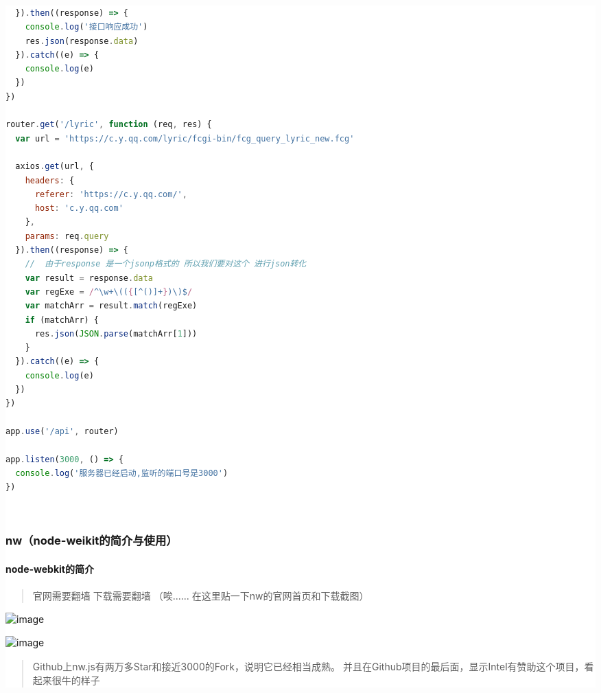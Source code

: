 ```js
  }).then((response) => {
    console.log('接口响应成功')
    res.json(response.data)
  }).catch((e) => {
    console.log(e)
  })
})

router.get('/lyric', function (req, res) {
  var url = 'https://c.y.qq.com/lyric/fcgi-bin/fcg_query_lyric_new.fcg'

  axios.get(url, {
    headers: {
      referer: 'https://c.y.qq.com/',
      host: 'c.y.qq.com'
    },
    params: req.query
  }).then((response) => {
    //  由于response 是一个jsonp格式的 所以我们要对这个 进行json转化
    var result = response.data
    var regExe = /^\w+\(({[^()]+})\)$/
    var matchArr = result.match(regExe)
    if (matchArr) {
      res.json(JSON.parse(matchArr[1]))
    }
  }).catch((e) => {
    console.log(e)
  })
})

app.use('/api', router)

app.listen(3000, () => {
  console.log('服务器已经启动,监听的端口号是3000')
})

```

​	

### nw（node-weikit的简介与使用）

#### node-webkit的简介

> 官网需要翻墙 下载需要翻墙 （唉......  在这里贴一下nw的官网首页和下载截图）

![image](http://upload-images.jianshu.io/upload_images/5703029-ddc24cba50ba9fd1.jpg?imageMogr2/auto-orient/strip%7CimageView2/2/w/1240)

![image](http://upload-images.jianshu.io/upload_images/5703029-c12c8b3762cdd6b6.jpg?imageMogr2/auto-orient/strip%7CimageView2/2/w/1240)

> Github上nw.js有两万多Star和接近3000的Fork，说明它已经相当成熟。 并且在Github项目的最后面，显示Intel有赞助这个项目，看起来很牛的样子
